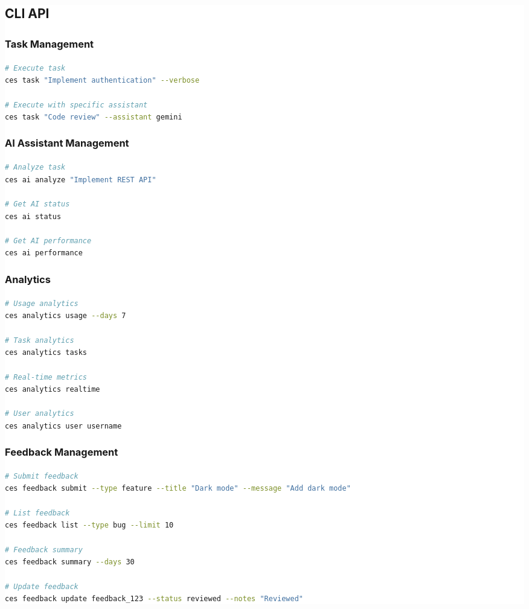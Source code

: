 ## CLI API

### Task Management
```bash
# Execute task
ces task "Implement authentication" --verbose

# Execute with specific assistant
ces task "Code review" --assistant gemini
```

### AI Assistant Management
```bash
# Analyze task
ces ai analyze "Implement REST API"

# Get AI status
ces ai status

# Get AI performance
ces ai performance
```

### Analytics
```bash
# Usage analytics
ces analytics usage --days 7

# Task analytics
ces analytics tasks

# Real-time metrics
ces analytics realtime

# User analytics
ces analytics user username
```

### Feedback Management
```bash
# Submit feedback
ces feedback submit --type feature --title "Dark mode" --message "Add dark mode"

# List feedback
ces feedback list --type bug --limit 10

# Feedback summary
ces feedback summary --days 30

# Update feedback
ces feedback update feedback_123 --status reviewed --notes "Reviewed"
```
